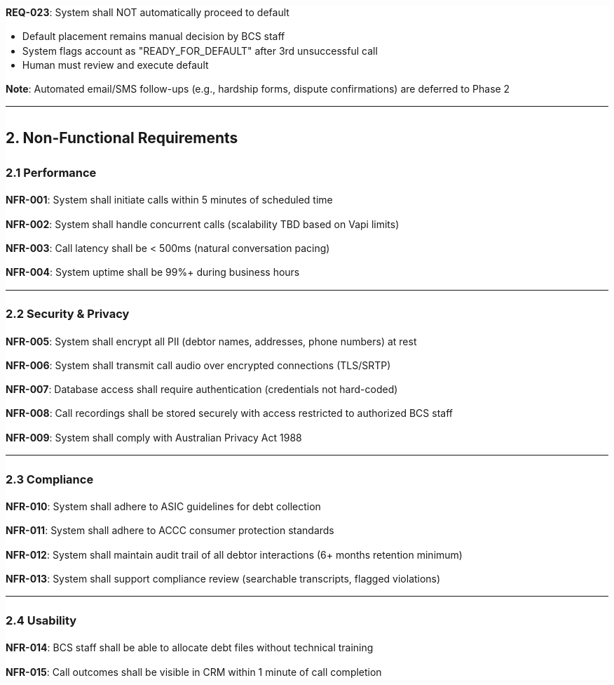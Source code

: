 **REQ-023**: System shall NOT automatically proceed to default
- Default placement remains manual decision by BCS staff
- System flags account as "READY_FOR_DEFAULT" after 3rd unsuccessful call
- Human must review and execute default

**Note**: Automated email/SMS follow-ups (e.g., hardship forms, dispute confirmations) are deferred to Phase 2

---

## 2. Non-Functional Requirements

### 2.1 Performance

**NFR-001**: System shall initiate calls within 5 minutes of scheduled time

**NFR-002**: System shall handle concurrent calls (scalability TBD based on Vapi limits)

**NFR-003**: Call latency shall be < 500ms (natural conversation pacing)

**NFR-004**: System uptime shall be 99%+ during business hours

---

### 2.2 Security & Privacy

**NFR-005**: System shall encrypt all PII (debtor names, addresses, phone numbers) at rest

**NFR-006**: System shall transmit call audio over encrypted connections (TLS/SRTP)

**NFR-007**: Database access shall require authentication (credentials not hard-coded)

**NFR-008**: Call recordings shall be stored securely with access restricted to authorized BCS staff

**NFR-009**: System shall comply with Australian Privacy Act 1988

---

### 2.3 Compliance

**NFR-010**: System shall adhere to ASIC guidelines for debt collection

**NFR-011**: System shall adhere to ACCC consumer protection standards

**NFR-012**: System shall maintain audit trail of all debtor interactions (6+ months retention minimum)

**NFR-013**: System shall support compliance review (searchable transcripts, flagged violations)

---

### 2.4 Usability

**NFR-014**: BCS staff shall be able to allocate debt files without technical training

**NFR-015**: Call outcomes shall be visible in CRM within 1 minute of call completion
